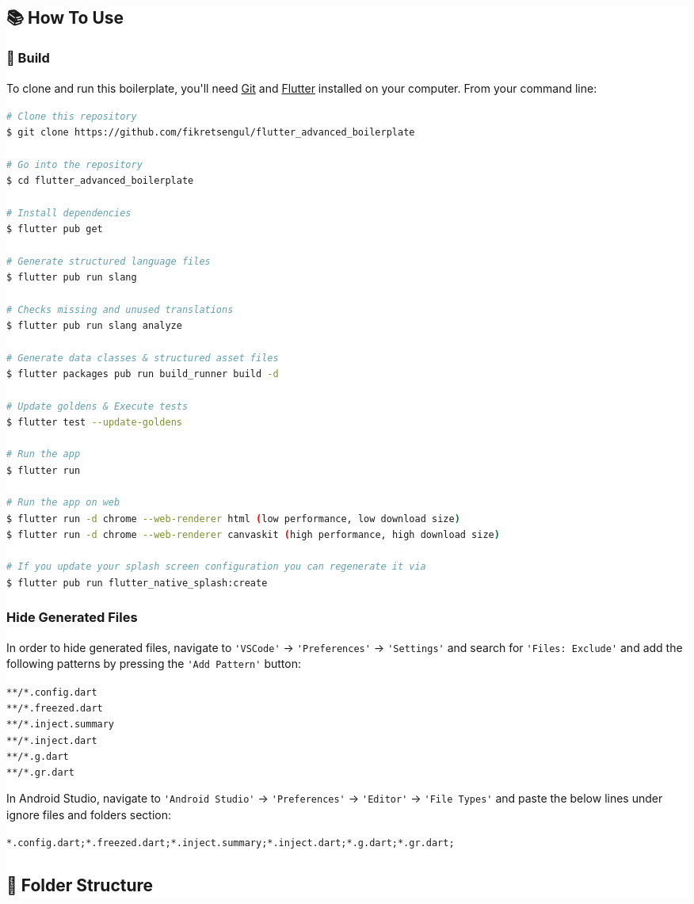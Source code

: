 
## :books: How To Use

### :hammer: Build
To clone and run this boilerplate, you'll need [Git](https://git-scm.com) and [Flutter](https://docs.flutter.dev/get-started/install) installed on your computer. From your command line:

```bash
# Clone this repository
$ git clone https://github.com/fikretsengul/flutter_advanced_boilerplate

# Go into the repository
$ cd flutter_advanced_boilerplate

# Install dependencies
$ flutter pub get

# Generate structured language files
$ flutter pub run slang

# Checks missing and unused translations
$ flutter pub run slang analyze

# Generate data classes & structured asset files
$ flutter packages pub run build_runner build -d

# Update goldens & Execute tests
$ flutter test --update-goldens

# Run the app
$ flutter run

# Run the app on web
$ flutter run -d chrome --web-renderer html (low performance, low download size)
$ flutter run -d chrome --web-renderer canvaskit (high performance, high download size)

# If you update your splash screen configuration you can regenerate it via
$ flutter pub run flutter_native_splash:create
```
### Hide Generated Files
In order to hide generated files, navigate to `'VSCode'` -> `'Preferences'` -> `'Settings'` and search for `'Files: Exclude'` and add the following patterns by pressing the `'Add Pattern'` button:

```
**/*.config.dart
**/*.freezed.dart
**/*.inject.summary
**/*.inject.dart
**/*.g.dart
**/*.gr.dart
```
In Android Studio, navigate to `'Android Studio'` -> `'Preferences'` -> `'Editor'` -> `'File Types'` and paste the below lines under ignore files and folders section:
```
*.config.dart;*.freezed.dart;*.inject.summary;*.inject.dart;*.g.dart;*.gr.dart;
```
## :file_folder: Folder Structure
